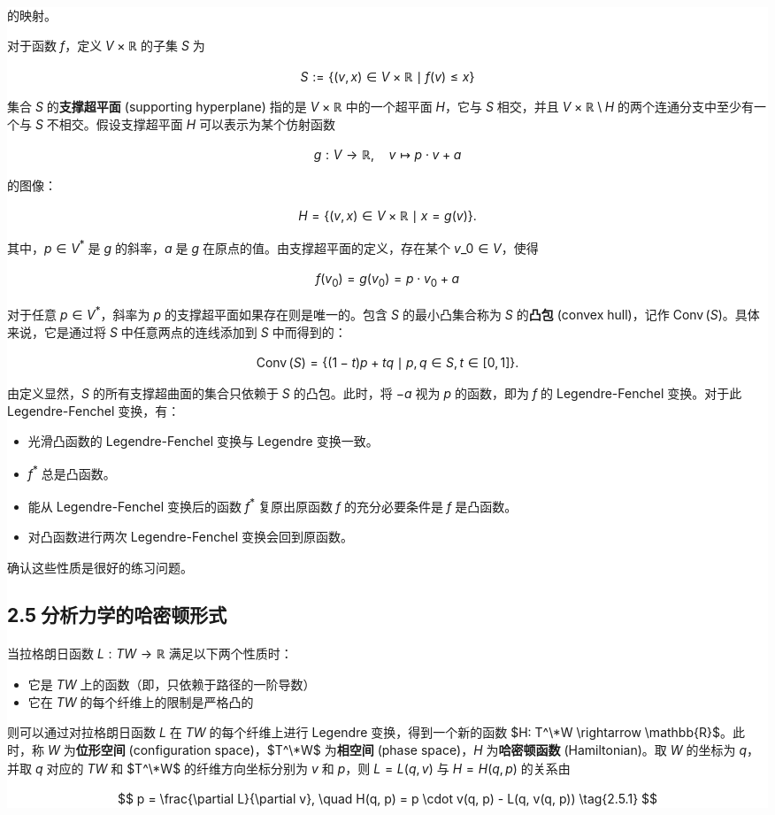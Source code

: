 的映射。

对于函数 $f$，定义 $V \times \mathbb{R}$ 的子集 $S$ 为

$$
S := \{(v, x) \in V \times \mathbb{R} \mid f(v) \leq x\} \tag{2.4.2}
$$

集合 $S$ 的**支撑超平面** (supporting hyperplane) 指的是 $V \times \mathbb{R}$ 中的一个超平面 $H$，它与 $S$ 相交，并且 $V \times \mathbb{R} \setminus H$ 的两个连通分支中至少有一个与 $S$ 不相交。假设支撑超平面 $H$ 可以表示为某个仿射函数

$$
g: V \to \mathbb{R}, \quad v \mapsto p \cdot v + a \tag{2.4.3}
$$

的图像：

$$
H = \{(v, x) \in V \times \mathbb{R} \mid x = g(v)\}. \tag{2.4.4}
$$

其中，$p \in V^*$ 是 $g$ 的斜率，$a$ 是 $g$ 在原点的值。由支撑超平面的定义，存在某个 $v\_0 \in V$，使得

$$
f(v_0) = g(v_0) = p \cdot v_0 + a \tag{2.4.5}
$$

对于任意 $p \in V^*$，斜率为 $p$ 的支撑超平面如果存在则是唯一的。包含 $S$ 的最小凸集合称为 $S$ 的**凸包** (convex hull)，记作 $\operatorname{Conv}(S)$。具体来说，它是通过将 $S$ 中任意两点的连线添加到 $S$ 中而得到的：

$$
\operatorname{Conv}(S) = \{(1 - t)p + tq \mid p, q \in S,  t \in [0, 1]\}. \tag{2.4.6}
$$

由定义显然，$S$ 的所有支撑超曲面的集合只依赖于 $S$ 的凸包。此时，将 $-a$ 视为 $p$ 的函数，即为 $f$ 的 Legendre-Fenchel 变换。对于此 Legendre-Fenchel 变换，有：

- 光滑凸函数的 Legendre-Fenchel 变换与 Legendre 变换一致。

- $f^*$ 总是凸函数。

- 能从 Legendre-Fenchel 变换后的函数 $f^*$ 复原出原函数 $f$ 的充分必要条件是 $f$ 是凸函数。

- 对凸函数进行两次 Legendre-Fenchel 变换会回到原函数。

确认这些性质是很好的练习问题。

## 2.5 分析力学的哈密顿形式

当拉格朗日函数 $L: TW \rightarrow \mathbb{R}$ 满足以下两个性质时：
-   它是 $TW$ 上的函数（即，只依赖于路径的一阶导数）
-   它在 $TW$ 的每个纤维上的限制是严格凸的

则可以通过对拉格朗日函数 $L$ 在 $TW$ 的每个纤维上进行 Legendre 变换，得到一个新的函数 $H: T^\*W \rightarrow \mathbb{R}$。此时，称 $W$ 为**位形空间** (configuration space)，$T^\*W$ 为**相空间** (phase space)，$H$ 为**哈密顿函数** (Hamiltonian)。取 $W$ 的坐标为 $q$，并取 $q$ 对应的 $TW$ 和 $T^\*W$ 的纤维方向坐标分别为 $v$ 和 $p$，则 $L = L(q, v)$ 与 $H = H(q, p)$ 的关系由

$$
p = \frac{\partial L}{\partial v}, \quad
H(q, p) = p \cdot v(q, p) - L(q, v(q, p)) \tag{2.5.1}
$$


[^2]: 原文 (2.1.51) 有笔误，$el - 1$ 应为 $e l - r$，翻译已修正
[^3]: 这里的点积实际上应该理解为$V\times V^*$中的配对$\left\langle\cdot,\cdot\right\rangle$
[^4]: 后面的章节在翻译时为了公式输入的简便常常略去$q$、$v$和$p$等记号的表示向量的粗体符号，读者请自辨。（~~其实是因为公式识别的时候有时候黑体不好准确识别出来，我懒得改了~~）
[^6]: 书中这一段其实说的非常拗口，他这里说的哈密顿流并不是特指哈密顿函数生成的流，而是任意一个函数由$\\{f,\bullet\\}$​生成的向量场（书中也叫哈密顿向量场）对应的单参李群（也就是他这里说的哈密顿流）。他这里定义的$H$​的对称性对于数学人应该很好理解，就是流形上带有一个群作用生成的对称性。
[^7]: 其实前面那句话就已经暗含这一点了，因为$H$一般情况下是$(p,q,t)$的函数，而作为相空间上的函数应当只是$(p,q)$的函数。前面由于我们引入$H$是用$TW$上的$L$的Legendre变换引入的，而$L$定义在$TW$上就要求其不显含时间，对应$H$也就不显含时间。
[^8]: 后文都用$\Gamma$表示纤维丛上的光滑截面，用物理的话说就是“场”。
[^9]: 森田茂之, 『微分形式の幾何学』 ,岩波書店, 2005 年
[^10]: 回忆由$S$生成的理想就是包含$S$的最小理想，而代数的理想就是其中元素和任何其它元素乘起来都还在理想中。
[^11]: 见陈省身微分几何讲义中第三章式2.26，另外我还在下面给了个note说明外微分计算公式。
[^12]: 这是矩阵的叫法，算子上的叫法就是对偶映射。
[^13]: 换句话说，泊松流形自带的叶状结构可以自然地在每个叶上面带一个辛结构，但是此辛结构无法拼起来在全局上定义。而辛流形比较特殊，他作为泊松流形自己就是整个叶。
[^14]: 注意经典力学里面时间仅仅只是一个参数，并不作为维数的一部分加到流形定义里面。这里提到的演化只在一个叶中进行是注意到哈密顿正则运动方程就是用Poisson括号写的，自然不会演化跑到另一个叶的另一个Poisson结构里面去。所以可以干脆只考虑演化所在的那个分叶作为相空间，当作是一整个辛流形。
[^15]: 这里原文应该少了一个负号，应该遵循2.11.9的符号约定，后面公式也做了相关改动。这里我们遵循一般的符号约定$\iota\_X(\omega)(Y):=\omega(X,Y)$。
[^16]: 指形式上只要把原先方程的$p,q,H$换成下面三个就得到了新的广义坐标下的运动方程，也就是说正则变换下运动方程形式上具有不变性，后文用例子会看得更清楚。
[^17]: 注意这里书中符号有点滥用，原先用大写字母表示变换后的坐标，现在我们用大写字母表示变换前的坐标
[^18]: 前面的脚注提到过，不要把书中有些时候的“哈密顿函数”和决定系统演化的“哈密顿量”弄混。
[^19]: 从这里可以看到这个变换确实是一个时间相关的正则变换，$K=\mu dt$。变换之后我们只需要取新的哈密顿量是$H+\mu:=h$，这个时候就会发现运动方程形式上一模一样，所以就可以用有效势能去处理了。